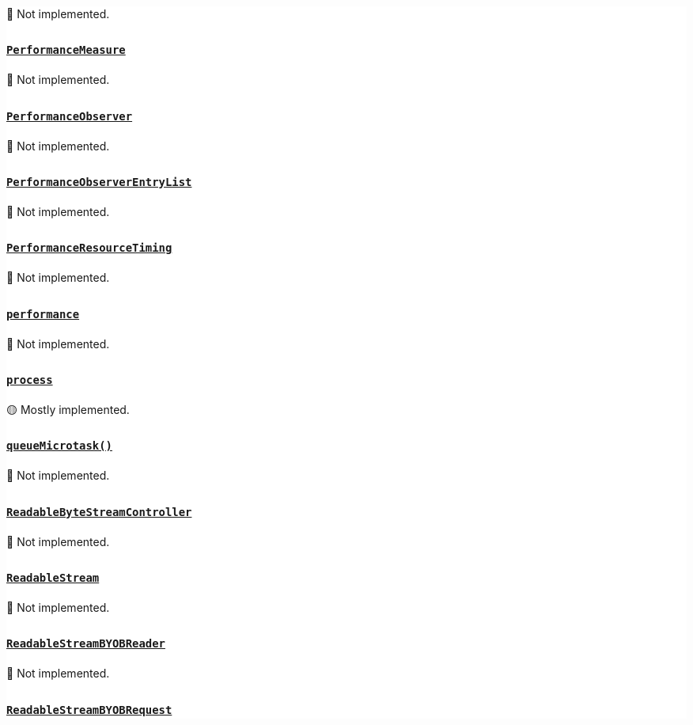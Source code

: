 🔴 Not implemented.

### [`PerformanceMeasure`](https://developer.mozilla.org/en-US/docs/Web/API/PerformanceMeasure)

🔴 Not implemented.

### [`PerformanceObserver`](https://developer.mozilla.org/en-US/docs/Web/API/PerformanceObserver)

🔴 Not implemented.

### [`PerformanceObserverEntryList`](https://developer.mozilla.org/en-US/docs/Web/API/PerformanceObserverEntryList)

🔴 Not implemented.

### [`PerformanceResourceTiming`](https://developer.mozilla.org/en-US/docs/Web/API/PerformanceResourceTiming)

🔴 Not implemented.

### [`performance`](https://developer.mozilla.org/en-US/docs/Web/API/performance)

🔴 Not implemented.

### [`process`](https://nodejs.org/api/process.html)

🟡 Mostly implemented.

### [`queueMicrotask()`](https://developer.mozilla.org/en-US/docs/Web/API/queueMicrotask)

🔴 Not implemented.

### [`ReadableByteStreamController`](https://developer.mozilla.org/en-US/docs/Web/API/ReadableByteStreamController)

🔴 Not implemented.

### [`ReadableStream`](https://developer.mozilla.org/en-US/docs/Web/API/ReadableStream)

🔴 Not implemented.

### [`ReadableStreamBYOBReader`](https://developer.mozilla.org/en-US/docs/Web/API/ReadableStreamBYOBReader)

🔴 Not implemented.

### [`ReadableStreamBYOBRequest`](https://developer.mozilla.org/en-US/docs/Web/API/ReadableStreamBYOBRequest)

